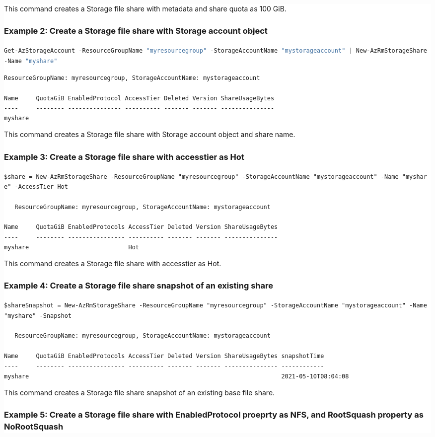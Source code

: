 This command creates a Storage file share with metadata and share quota as 100 GiB.

### Example 2: Create a Storage file share with Storage account object
```powershell
Get-AzStorageAccount -ResourceGroupName "myresourcegroup" -StorageAccountName "mystorageaccount" | New-AzRmStorageShare -Name "myshare"
```

```output
ResourceGroupName: myresourcegroup, StorageAccountName: mystorageaccount

Name     QuotaGiB EnabledProtocol AccessTier Deleted Version ShareUsageBytes
----     -------- --------------- ---------- ------- ------- ---------------
myshare
```

This command creates a Storage file share with Storage account object and share name.

### Example 3: Create a Storage file share with accesstier as Hot



```
$share = New-AzRmStorageShare -ResourceGroupName "myresourcegroup" -StorageAccountName "mystorageaccount" -Name "myshare" -AccessTier Hot

   ResourceGroupName: myresourcegroup, StorageAccountName: mystorageaccount

Name     QuotaGiB EnabledProtocols AccessTier Deleted Version ShareUsageBytes
----     -------- ---------------- ---------- ------- ------- ---------------
myshare                            Hot
```

This command creates a Storage file share with accesstier as Hot.

### Example 4: Create a Storage file share snapshot of an existing share



```
$shareSnapshot = New-AzRmStorageShare -ResourceGroupName "myresourcegroup" -StorageAccountName "mystorageaccount" -Name "myshare" -Snapshot

   ResourceGroupName: myresourcegroup, StorageAccountName: mystorageaccount

Name     QuotaGiB EnabledProtocols AccessTier Deleted Version ShareUsageBytes snapshotTime 
----     -------- ---------------- ---------- ------- ------- --------------- ------------   
myshare                                                                       2021-05-10T08:04:08
```

This command creates a Storage file share snapshot of an existing base file share.

### Example 5: Create a Storage file share with EnabledProtocol proeprty as NFS, and RootSquash property as NoRootSquash
